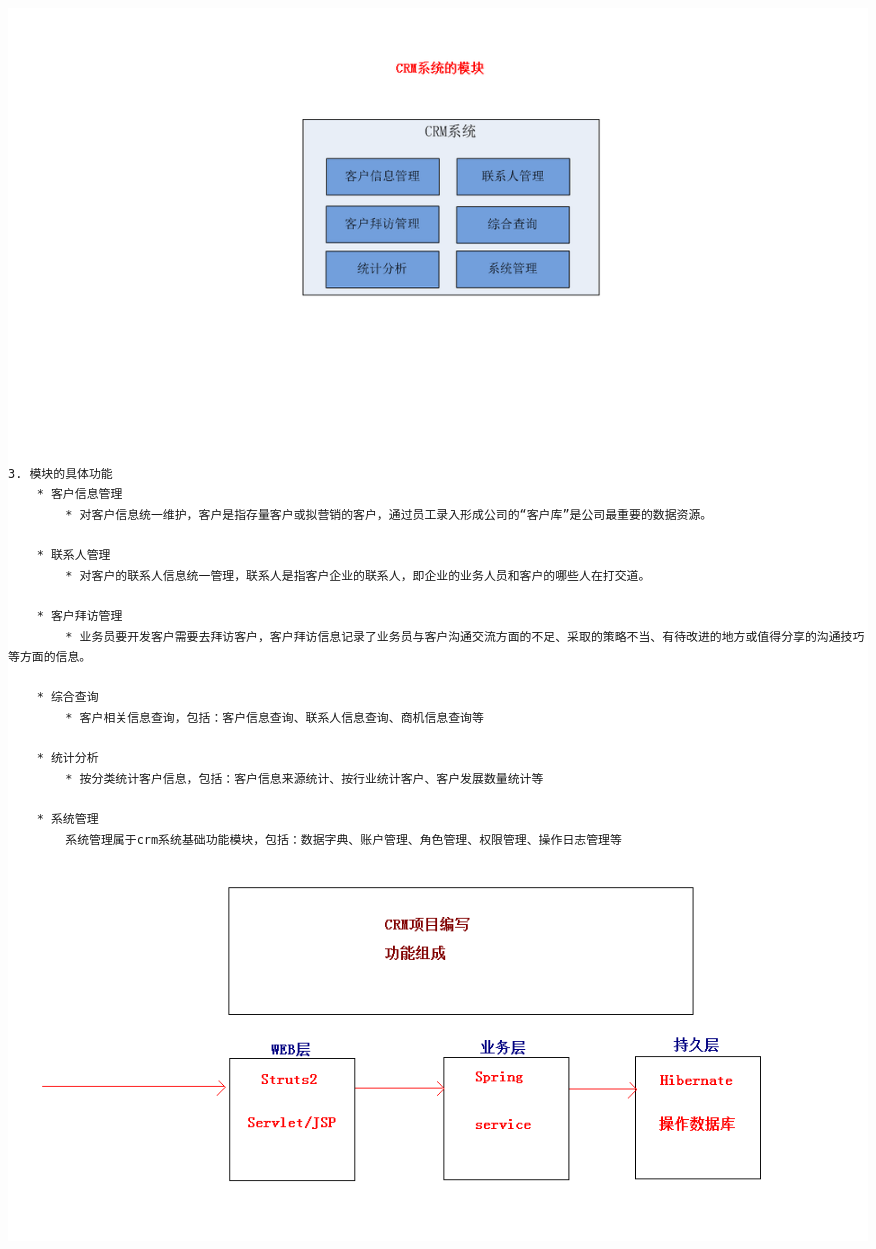 ![Image text](https://github.com/ARTAvrilLavigne/ARTAvrilLavigne.github.io/blob/master/myblog/2017-12-31-Hibernate/01-CRM%E6%A8%A1%E5%9D%97.png?raw=true)
	
	3. 模块的具体功能
		* 客户信息管理
			* 对客户信息统一维护，客户是指存量客户或拟营销的客户，通过员工录入形成公司的“客户库”是公司最重要的数据资源。
		
		* 联系人管理
			* 对客户的联系人信息统一管理，联系人是指客户企业的联系人，即企业的业务人员和客户的哪些人在打交道。
		
		* 客户拜访管理
			* 业务员要开发客户需要去拜访客户，客户拜访信息记录了业务员与客户沟通交流方面的不足、采取的策略不当、有待改进的地方或值得分享的沟通技巧等方面的信息。
		
		* 综合查询
			* 客户相关信息查询，包括：客户信息查询、联系人信息查询、商机信息查询等
		
		* 统计分析
			* 按分类统计客户信息，包括：客户信息来源统计、按行业统计客户、客户发展数量统计等
		
		* 系统管理
			系统管理属于crm系统基础功能模块，包括：数据字典、账户管理、角色管理、权限管理、操作日志管理等
	
![Image text](https://github.com/ARTAvrilLavigne/ARTAvrilLavigne.github.io/blob/master/myblog/2017-12-31-Hibernate/02-SSH%E6%A1%86%E6%9E%B6.png?raw=true)
	